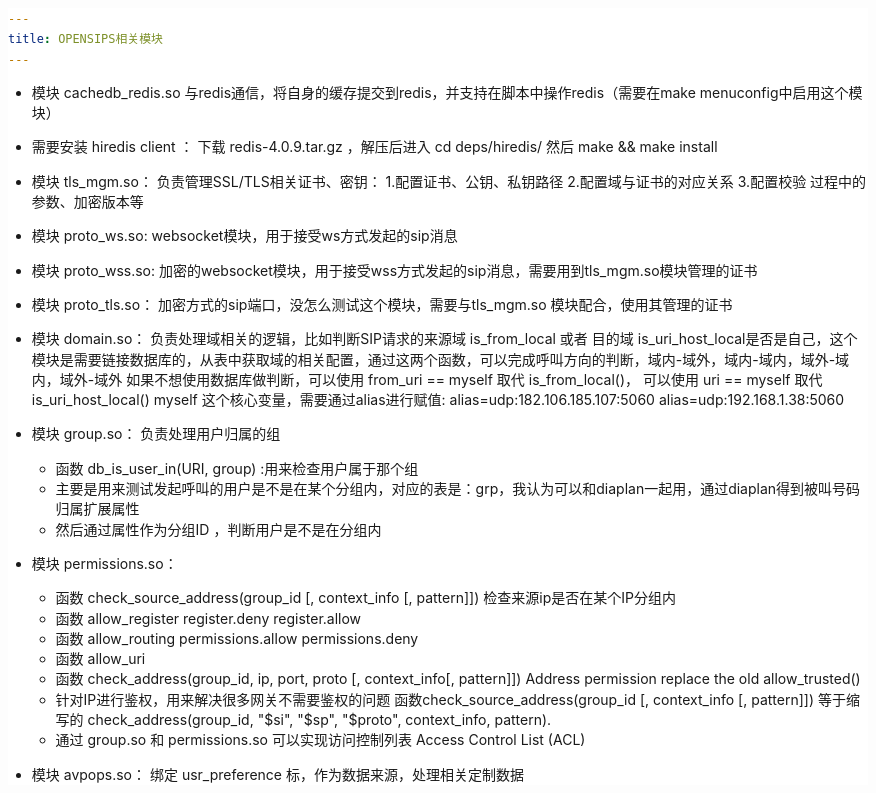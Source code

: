 ```yaml
---
title: OPENSIPS相关模块
---
```


* 模块 cachedb_redis.so
  与redis通信，将自身的缓存提交到redis，并支持在脚本中操作redis（需要在make menuconfig中启用这个模块）

* 需要安装 hiredis client ： 下载 redis-4.0.9.tar.gz ，解压后进入 cd deps/hiredis/ 然后 make && make install

* 模块 tls_mgm.so：
  负责管理SSL/TLS相关证书、密钥：
  1.配置证书、公钥、私钥路径
  2.配置域与证书的对应关系
  3.配置校验 过程中的参数、加密版本等

* 模块 proto_ws.so:
  websocket模块，用于接受ws方式发起的sip消息

* 模块 proto_wss.so:
  加密的websocket模块，用于接受wss方式发起的sip消息，需要用到tls_mgm.so模块管理的证书

* 模块 proto_tls.so：
  加密方式的sip端口，没怎么测试这个模块，需要与tls_mgm.so 模块配合，使用其管理的证书

* 模块 domain.so：
  负责处理域相关的逻辑，比如判断SIP请求的来源域 is_from_local 或者 目的域 is_uri_host_local是否是自己，这个模块是需要链接数据库的，从表中获取域的相关配置，通过这两个函数，可以完成呼叫方向的判断，域内-域外，域内-域内，域外-域内，域外-域外
  如果不想使用数据库做判断，可以使用 from_uri == myself 取代 is_from_local()， 可以使用 uri == myself 取代 is_uri_host_local()
  myself 这个核心变量，需要通过alias进行赋值:
  alias=udp:182.106.185.107:5060
  alias=udp:192.168.1.38:5060

* 模块 group.so：
  负责处理用户归属的组
  * 函数 db_is_user_in(URI, group) :用来检查用户属于那个组
  * 主要是用来测试发起呼叫的用户是不是在某个分组内，对应的表是：grp，我认为可以和diaplan一起用，通过diaplan得到被叫号码归属扩展属性
  * 然后通过属性作为分组ID ，判断用户是不是在分组内
  
* 模块 permissions.so：
  * 函数 check_source_address(group_id [, context_info [, pattern]])
  检查来源ip是否在某个IP分组内
  * 函数 allow_register register.deny register.allow
  * 函数 allow_routing permissions.allow permissions.deny
  * 函数 allow_uri
  * 函数 check_address(group_id, ip, port, proto [, context_info[, pattern]]) Address permission replace the old allow_trusted()
  * 针对IP进行鉴权，用来解决很多网关不需要鉴权的问题 函数check_source_address(group_id [, context_info [, pattern]]) 等于缩写的 check_address(group_id, "$si",
  "$sp", "$proto", context_info, pattern).
  * 通过 group.so 和 permissions.so 可以实现访问控制列表 Access Control List (ACL)
  
* 模块 avpops.so：
  绑定 usr_preference 标，作为数据来源，处理相关定制数据
